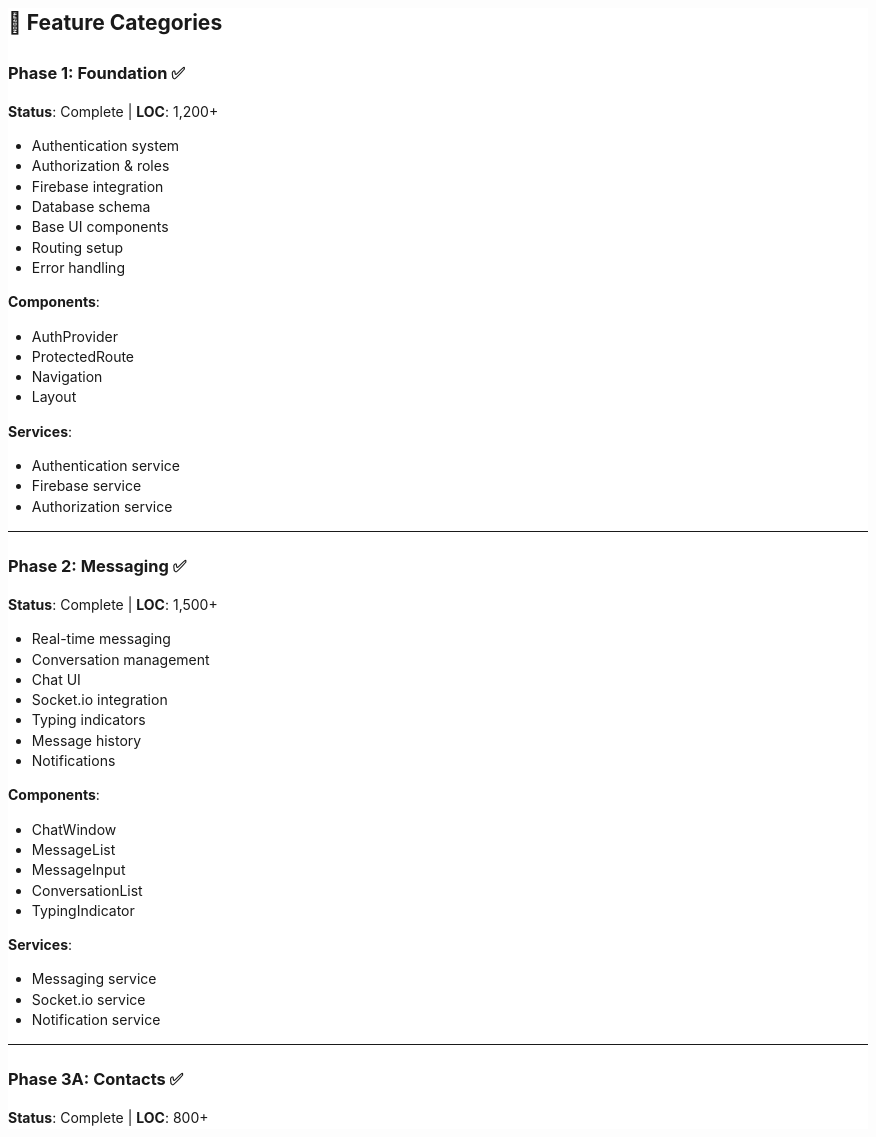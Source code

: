 
## 🎯 Feature Categories

### Phase 1: Foundation ✅
**Status**: Complete | **LOC**: 1,200+

- Authentication system
- Authorization & roles
- Firebase integration
- Database schema
- Base UI components
- Routing setup
- Error handling

**Components**:
- AuthProvider
- ProtectedRoute
- Navigation
- Layout

**Services**:
- Authentication service
- Firebase service
- Authorization service

---

### Phase 2: Messaging ✅
**Status**: Complete | **LOC**: 1,500+

- Real-time messaging
- Conversation management
- Chat UI
- Socket.io integration
- Typing indicators
- Message history
- Notifications

**Components**:
- ChatWindow
- MessageList
- MessageInput
- ConversationList
- TypingIndicator

**Services**:
- Messaging service
- Socket.io service
- Notification service

---

### Phase 3A: Contacts ✅
**Status**: Complete | **LOC**: 800+
